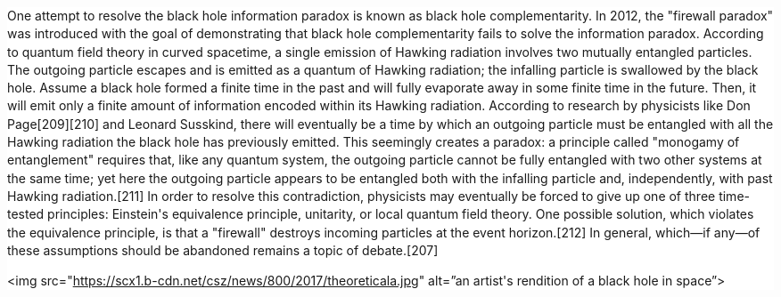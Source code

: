 One attempt to resolve the black hole information paradox is known as black hole complementarity. In 2012, the "firewall paradox" was introduced with the goal of demonstrating that black hole complementarity fails to solve the information paradox. According to quantum field theory in curved spacetime, a single emission of Hawking radiation involves two mutually entangled particles. The outgoing particle escapes and is emitted as a quantum of Hawking radiation; the infalling particle is swallowed by the black hole. Assume a black hole formed a finite time in the past and will fully evaporate away in some finite time in the future. Then, it will emit only a finite amount of information encoded within its Hawking radiation. According to research by physicists like Don Page[209][210] and Leonard Susskind, there will eventually be a time by which an outgoing particle must be entangled with all the Hawking radiation the black hole has previously emitted. This seemingly creates a paradox: a principle called "monogamy of entanglement" requires that, like any quantum system, the outgoing particle cannot be fully entangled with two other systems at the same time; yet here the outgoing particle appears to be entangled both with the infalling particle and, independently, with past Hawking radiation.[211] In order to resolve this contradiction, physicists may eventually be forced to give up one of three time-tested principles: Einstein's equivalence principle, unitarity, or local quantum field theory. One possible solution, which violates the equivalence principle, is that a "firewall" destroys incoming particles at the event horizon.[212] In general, which—if any—of these assumptions should be abandoned remains a topic of debate.[207]</p>


<img src="https://scx1.b-cdn.net/csz/news/800/2017/theoreticala.jpg" alt=”an artist's rendition of a black hole in space”>


